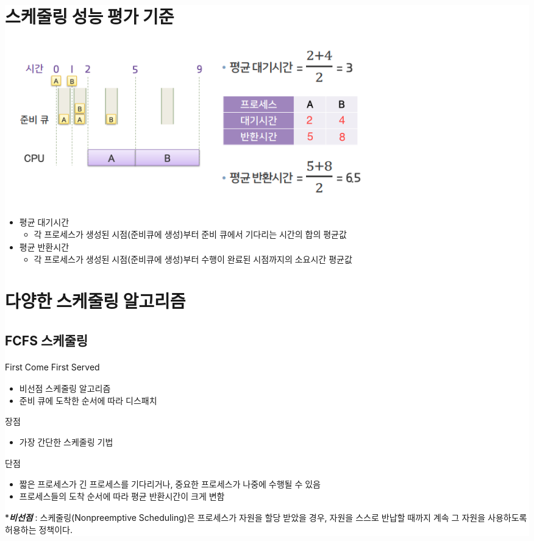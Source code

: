# 스케줄링 성능 평가 기준

<img width="600px"  src='./image/1.png'>

- 평균 대기시간
  - 각 프로세스가 생성된 시점(준비큐에 생성)부터 준비 큐에서 기다리는 시간의 합의 평균값
- 평균 반환시간
  - 각 프로세스가 생성된 시점(준비큐에 생성)부터 수행이 완료된 시점까지의 소요시간 평균값

# 다양한 스케줄링 알고리즘

## FCFS 스케줄링

First Come First Served

- 비선점 스케줄링 알고리즘
- 준비 큐에 도착한 순서에 따라 디스패치

장점

- 가장 간단한 스케줄링 기법

단점

- 짧은 프로세스가 긴 프로세스를 기다리거나, 중요한 프로세스가 나중에 수행될 수 있음
- 프로세스들의 도착 순서에 따라 평균 반환시간이 크게 변함

\***_비선점_**
: 스케줄링(Nonpreemptive Scheduling)은 프로세스가 자원을 할당 받았을 경우, 자원을 스스로 반납할 때까지 계속 그 자원을 사용하도록 허용하는 정책이다.
